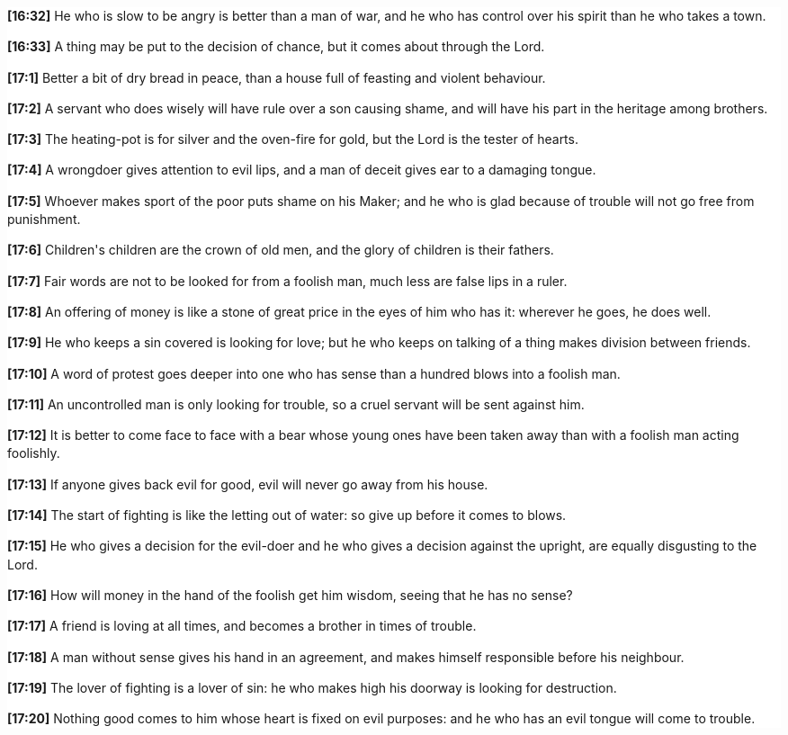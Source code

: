**[16:32]** He who is slow to be angry is better than a man of war, and he who has control over his spirit than he who takes a town.

**[16:33]** A thing may be put to the decision of chance, but it comes about through the Lord.

**[17:1]** Better a bit of dry bread in peace, than a house full of feasting and violent behaviour.

**[17:2]** A servant who does wisely will have rule over a son causing shame, and will have his part in the heritage among brothers.

**[17:3]** The heating-pot is for silver and the oven-fire for gold, but the Lord is the tester of hearts.

**[17:4]** A wrongdoer gives attention to evil lips, and a man of deceit gives ear to a damaging tongue.

**[17:5]** Whoever makes sport of the poor puts shame on his Maker; and he who is glad because of trouble will not go free from punishment.

**[17:6]** Children's children are the crown of old men, and the glory of children is their fathers.

**[17:7]** Fair words are not to be looked for from a foolish man, much less are false lips in a ruler.

**[17:8]** An offering of money is like a stone of great price in the eyes of him who has it: wherever he goes, he does well.

**[17:9]** He who keeps a sin covered is looking for love; but he who keeps on talking of a thing makes division between friends.

**[17:10]** A word of protest goes deeper into one who has sense than a hundred blows into a foolish man.

**[17:11]** An uncontrolled man is only looking for trouble, so a cruel servant will be sent against him.

**[17:12]** It is better to come face to face with a bear whose young ones have been taken away than with a foolish man acting foolishly.

**[17:13]** If anyone gives back evil for good, evil will never go away from his house.

**[17:14]** The start of fighting is like the letting out of water: so give up before it comes to blows.

**[17:15]** He who gives a decision for the evil-doer and he who gives a decision against the upright, are equally disgusting to the Lord.

**[17:16]** How will money in the hand of the foolish get him wisdom, seeing that he has no sense?

**[17:17]** A friend is loving at all times, and becomes a brother in times of trouble.

**[17:18]** A man without sense gives his hand in an agreement, and makes himself responsible before his neighbour.

**[17:19]** The lover of fighting is a lover of sin: he who makes high his doorway is looking for destruction.

**[17:20]** Nothing good comes to him whose heart is fixed on evil purposes: and he who has an evil tongue will come to trouble.
